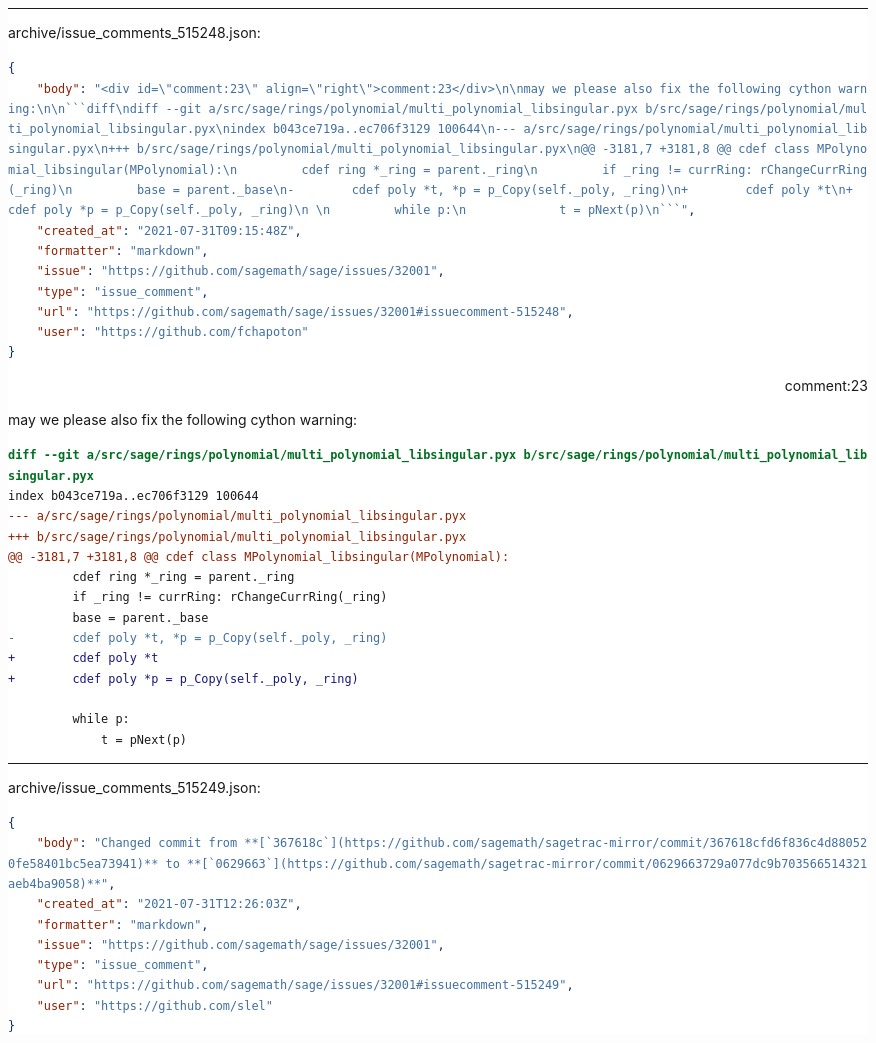 

---

archive/issue_comments_515248.json:
```json
{
    "body": "<div id=\"comment:23\" align=\"right\">comment:23</div>\n\nmay we please also fix the following cython warning:\n\n```diff\ndiff --git a/src/sage/rings/polynomial/multi_polynomial_libsingular.pyx b/src/sage/rings/polynomial/multi_polynomial_libsingular.pyx\nindex b043ce719a..ec706f3129 100644\n--- a/src/sage/rings/polynomial/multi_polynomial_libsingular.pyx\n+++ b/src/sage/rings/polynomial/multi_polynomial_libsingular.pyx\n@@ -3181,7 +3181,8 @@ cdef class MPolynomial_libsingular(MPolynomial):\n         cdef ring *_ring = parent._ring\n         if _ring != currRing: rChangeCurrRing(_ring)\n         base = parent._base\n-        cdef poly *t, *p = p_Copy(self._poly, _ring)\n+        cdef poly *t\n+        cdef poly *p = p_Copy(self._poly, _ring)\n \n         while p:\n             t = pNext(p)\n```",
    "created_at": "2021-07-31T09:15:48Z",
    "formatter": "markdown",
    "issue": "https://github.com/sagemath/sage/issues/32001",
    "type": "issue_comment",
    "url": "https://github.com/sagemath/sage/issues/32001#issuecomment-515248",
    "user": "https://github.com/fchapoton"
}
```

<div id="comment:23" align="right">comment:23</div>

may we please also fix the following cython warning:

```diff
diff --git a/src/sage/rings/polynomial/multi_polynomial_libsingular.pyx b/src/sage/rings/polynomial/multi_polynomial_libsingular.pyx
index b043ce719a..ec706f3129 100644
--- a/src/sage/rings/polynomial/multi_polynomial_libsingular.pyx
+++ b/src/sage/rings/polynomial/multi_polynomial_libsingular.pyx
@@ -3181,7 +3181,8 @@ cdef class MPolynomial_libsingular(MPolynomial):
         cdef ring *_ring = parent._ring
         if _ring != currRing: rChangeCurrRing(_ring)
         base = parent._base
-        cdef poly *t, *p = p_Copy(self._poly, _ring)
+        cdef poly *t
+        cdef poly *p = p_Copy(self._poly, _ring)
 
         while p:
             t = pNext(p)
```



---

archive/issue_comments_515249.json:
```json
{
    "body": "Changed commit from **[`367618c`](https://github.com/sagemath/sagetrac-mirror/commit/367618cfd6f836c4d880520fe58401bc5ea73941)** to **[`0629663`](https://github.com/sagemath/sagetrac-mirror/commit/0629663729a077dc9b703566514321aeb4ba9058)**",
    "created_at": "2021-07-31T12:26:03Z",
    "formatter": "markdown",
    "issue": "https://github.com/sagemath/sage/issues/32001",
    "type": "issue_comment",
    "url": "https://github.com/sagemath/sage/issues/32001#issuecomment-515249",
    "user": "https://github.com/slel"
}
```
